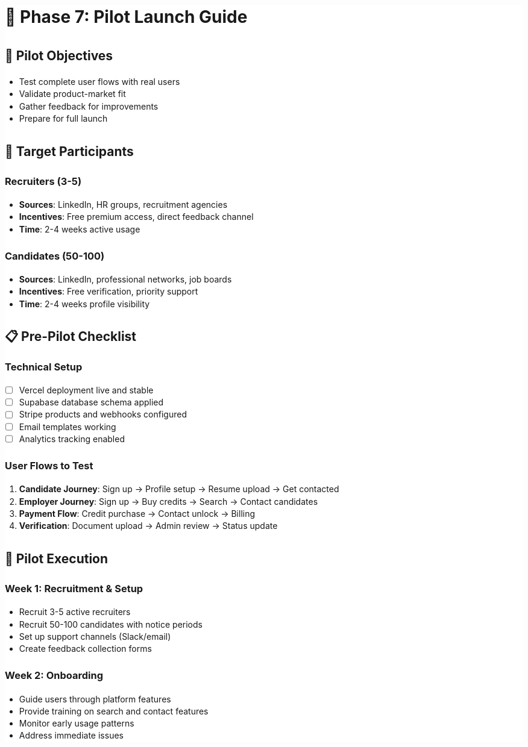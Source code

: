 # 🧪 Phase 7: Pilot Launch Guide

## 🎯 Pilot Objectives
- Test complete user flows with real users
- Validate product-market fit
- Gather feedback for improvements
- Prepare for full launch

## 👥 Target Participants

### Recruiters (3-5)
- **Sources**: LinkedIn, HR groups, recruitment agencies
- **Incentives**: Free premium access, direct feedback channel
- **Time**: 2-4 weeks active usage

### Candidates (50-100)
- **Sources**: LinkedIn, professional networks, job boards
- **Incentives**: Free verification, priority support
- **Time**: 2-4 weeks profile visibility

## 📋 Pre-Pilot Checklist

### Technical Setup
- [ ] Vercel deployment live and stable
- [ ] Supabase database schema applied
- [ ] Stripe products and webhooks configured
- [ ] Email templates working
- [ ] Analytics tracking enabled

### User Flows to Test
1. **Candidate Journey**: Sign up → Profile setup → Resume upload → Get contacted
2. **Employer Journey**: Sign up → Buy credits → Search → Contact candidates
3. **Payment Flow**: Credit purchase → Contact unlock → Billing
4. **Verification**: Document upload → Admin review → Status update

## 🚀 Pilot Execution

### Week 1: Recruitment & Setup
- Recruit 3-5 active recruiters
- Recruit 50-100 candidates with notice periods
- Set up support channels (Slack/email)
- Create feedback collection forms

### Week 2: Onboarding
- Guide users through platform features
- Provide training on search and contact features
- Monitor early usage patterns
- Address immediate issues

